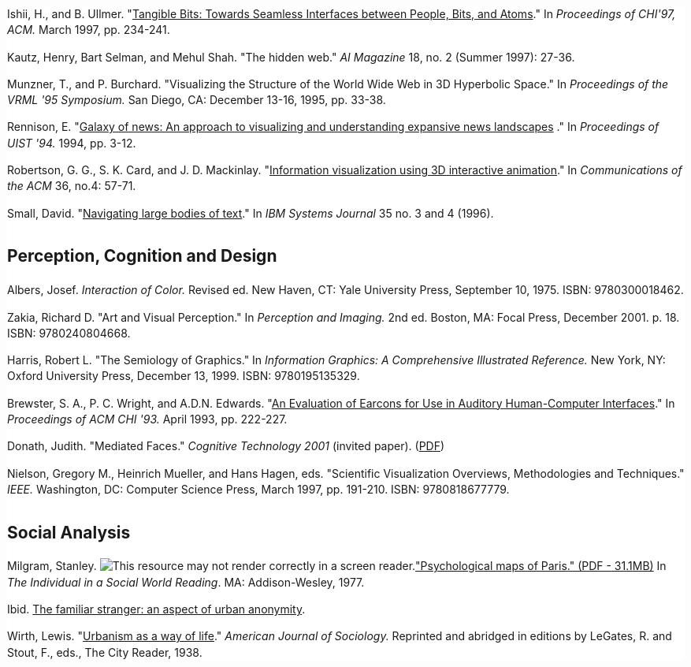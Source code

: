 Ishii, H., and B. Ullmer. "[Tangible Bits: Towards Seamless Interfaces between People, Bits, and Atoms](https://trackr-media.tangiblemedia.org/publishedmedia/Papers/331-Tangible%20Bits%20Towards%20Seamless/Published/PDF)." In _Proceedings of CHI'97, ACM._ March 1997, pp. 234-241.

Kautz, Henry, Bart Selman, and Mehul Shah. "The hidden web." _AI Magazine_ 18, no. 2 (Summer 1997): 27-36.

Munzner, T., and P. Burchard. "Visualizing the Structure of the World Wide Web in 3D Hyperbolic Space." In _Proceedings of the VRML '95 Symposium._ San Diego, CA: December 13-16, 1995, pp. 33-38.

Rennison, E. "[Galaxy of news: An approach to visualizing and understanding expansive news landscapes](http://portal.acm.org/citation.cfm?id=192426.192429&coll=GUIDE&dl=GUIDE&CFID=17237587&CFTOKEN=23929317) ." In _Proceedings of UIST '94._ 1994, pp. 3-12.

Robertson, G. G., S. K. Card, and J. D. Mackinlay. "[Information visualization using 3D interactive animation](https://pdfs.semanticscholar.org/8426/ad53a7dbacce36fe7f64dcb3b8f4e6092896.pdf)." In _Communications of the ACM_ 36, no.4: 57-71.

Small, David. "[Navigating large bodies of text](http://www.research.ibm.com/journal/)." In _IBM Systems Journal_ 35 no. 3 and 4 (1996).

Perception, Cognition and Design
--------------------------------

Albers, Josef. _Interaction of Color._ Revised ed. New Haven, CT: Yale University Press, September 10, 1975. ISBN: 9780300018462.

Zakia, Richard D. "Art and Visual Perception." In _Perception and Imaging._ 2nd ed. Boston, MA: Focal Press, December 2001. p. 18. ISBN: 9780240804668.

Harris, Robert L. "The Semiology of Graphics." In _Information Graphics: A Comprehensive Illustrated Reference._ New York, NY: Oxford University Press, December 13, 1999. ISBN: 9780195135329.

Brewster, S. A., P. C. Wright, and A.D.N. Edwards. "[An Evaluation of Earcons for Use in Auditory Human-Computer Interfaces](http://portal.acm.org/citation.cfm?id=169179)." In _Proceedings of ACM CHI '93._ April 1993, pp. 222-227.

Donath, Judith. "Mediated Faces." _Cognitive Technology 2001_ (invited paper). ([PDF](http://smg.media.mit.edu/papers/Donath/MediatedFaces/MediatedFaces.CT2001.pdf))

Nielson, Gregory M., Heinrich Mueller, and Hans Hagen, eds. "Scientific Visualization Overviews, Methodologies and Techniques." _IEEE._ Washington, DC: Computer Science Press, March 1997, pp. 191-210. ISBN: 9780818677779.

Social Analysis
---------------

Milgram, Stanley. ![This resource may not render correctly in a screen reader.](/images/inacessible.gif)["Psychological maps of Paris." (PDF - 31.1MB)](http://teaching.paulos.net/CP_2015/Readings/Milgram.pdf) In _The Individual in a Social World_ _Reading_. MA: Addison-Wesley, 1977.

Ibid. [The familiar stranger: an aspect of urban anonymity](https://medium.com/@razsc/the-networked-familiar-stranger-an-aspect-of-online-and-offline-urban-anonymity-a5521c98be89#.9wpie9epu).

Wirth, Lewis. "[Urbanism as a way of life](http://www.jstor.org/stable/2768119)." _American Journal of Sociology._ Reprinted and abridged in editions by LeGates, R. and Stout, F., eds., The City Reader, 1938.
